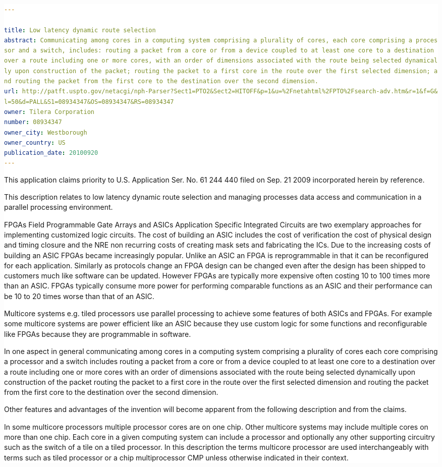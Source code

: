 ```yaml
---

title: Low latency dynamic route selection
abstract: Communicating among cores in a computing system comprising a plurality of cores, each core comprising a processor and a switch, includes: routing a packet from a core or from a device coupled to at least one core to a destination over a route including one or more cores, with an order of dimensions associated with the route being selected dynamically upon construction of the packet; routing the packet to a first core in the route over the first selected dimension; and routing the packet from the first core to the destination over the second dimension.
url: http://patft.uspto.gov/netacgi/nph-Parser?Sect1=PTO2&Sect2=HITOFF&p=1&u=%2Fnetahtml%2FPTO%2Fsearch-adv.htm&r=1&f=G&l=50&d=PALL&S1=08934347&OS=08934347&RS=08934347
owner: Tilera Corporation
number: 08934347
owner_city: Westborough
owner_country: US
publication_date: 20100920
---
```

This application claims priority to U.S. Application Ser. No. 61 244 440 filed on Sep. 21 2009 incorporated herein by reference.

This description relates to low latency dynamic route selection and managing processes data access and communication in a parallel processing environment.

FPGAs Field Programmable Gate Arrays and ASICs Application Specific Integrated Circuits are two exemplary approaches for implementing customized logic circuits. The cost of building an ASIC includes the cost of verification the cost of physical design and timing closure and the NRE non recurring costs of creating mask sets and fabricating the ICs. Due to the increasing costs of building an ASIC FPGAs became increasingly popular. Unlike an ASIC an FPGA is reprogrammable in that it can be reconfigured for each application. Similarly as protocols change an FPGA design can be changed even after the design has been shipped to customers much like software can be updated. However FPGAs are typically more expensive often costing 10 to 100 times more than an ASIC. FPGAs typically consume more power for performing comparable functions as an ASIC and their performance can be 10 to 20 times worse than that of an ASIC.

Multicore systems e.g. tiled processors use parallel processing to achieve some features of both ASICs and FPGAs. For example some multicore systems are power efficient like an ASIC because they use custom logic for some functions and reconfigurable like FPGAs because they are programmable in software.

In one aspect in general communicating among cores in a computing system comprising a plurality of cores each core comprising a processor and a switch includes routing a packet from a core or from a device coupled to at least one core to a destination over a route including one or more cores with an order of dimensions associated with the route being selected dynamically upon construction of the packet routing the packet to a first core in the route over the first selected dimension and routing the packet from the first core to the destination over the second dimension.

Other features and advantages of the invention will become apparent from the following description and from the claims.

In some multicore processors multiple processor cores are on one chip. Other multicore systems may include multiple cores on more than one chip. Each core in a given computing system can include a processor and optionally any other supporting circuitry such as the switch of a tile on a tiled processor. In this description the terms multicore processor are used interchangeably with terms such as tiled processor or a chip multiprocessor CMP unless otherwise indicated in their context.
